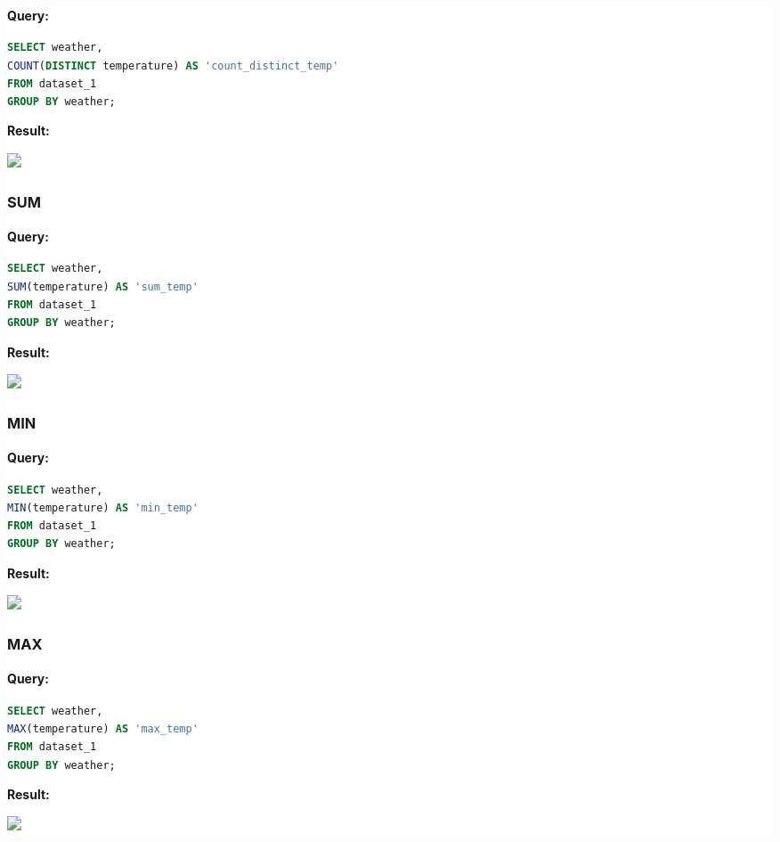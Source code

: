 **Query:**

```sql
SELECT weather, 
COUNT(DISTINCT temperature) AS 'count_distinct_temp'
FROM dataset_1
GROUP BY weather;
```

**Result:**

![](Screen_Shot_2021-05-18_at_11.30.24_PM.png)

### SUM

**Query:** 

```sql
SELECT weather, 
SUM(temperature) AS 'sum_temp'
FROM dataset_1
GROUP BY weather;
```

**Result:**

![](Screen_Shot_2021-05-18_at_11.26.11_PM.png)

### MIN

**Query:**

```sql
SELECT weather, 
MIN(temperature) AS 'min_temp'
FROM dataset_1
GROUP BY weather;
```

**Result:**

![](Screen_Shot_2021-05-18_at_11.28.32_PM.png)

### MAX

**Query:**

```sql
SELECT weather, 
MAX(temperature) AS 'max_temp'
FROM dataset_1
GROUP BY weather;
```

**Result:**

![](Screen_Shot_2021-05-18_at_11.27.59_PM.png)
